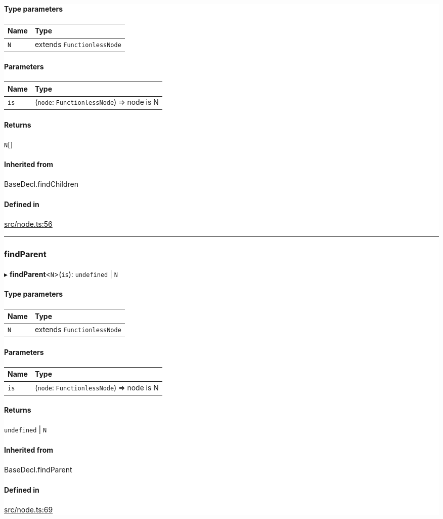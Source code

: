 #### Type parameters

| Name | Type |
| :------ | :------ |
| `N` | extends `FunctionlessNode` |

#### Parameters

| Name | Type |
| :------ | :------ |
| `is` | (`node`: `FunctionlessNode`) => node is N |

#### Returns

`N`[]

#### Inherited from

BaseDecl.findChildren

#### Defined in

[src/node.ts:56](https://github.com/sam-goodwin/functionless/blob/3947743/src/node.ts#L56)

___

### findParent

▸ **findParent**<`N`\>(`is`): `undefined` \| `N`

#### Type parameters

| Name | Type |
| :------ | :------ |
| `N` | extends `FunctionlessNode` |

#### Parameters

| Name | Type |
| :------ | :------ |
| `is` | (`node`: `FunctionlessNode`) => node is N |

#### Returns

`undefined` \| `N`

#### Inherited from

BaseDecl.findParent

#### Defined in

[src/node.ts:69](https://github.com/sam-goodwin/functionless/blob/3947743/src/node.ts#L69)
